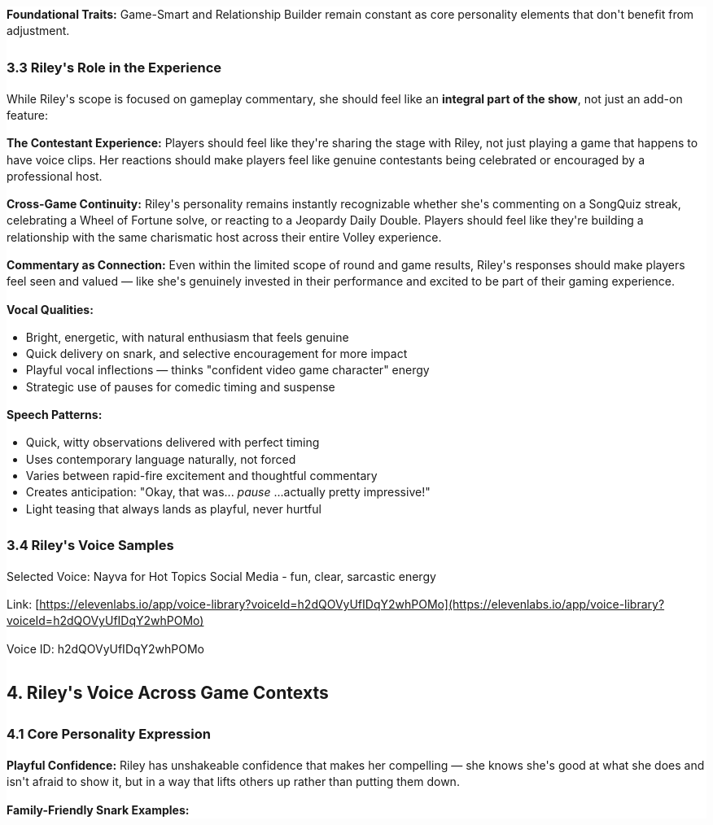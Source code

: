 **Foundational Traits:** Game-Smart and Relationship Builder remain constant as core personality elements that don't benefit from adjustment.

### 3.3 Riley's Role in the Experience

While Riley's scope is focused on gameplay commentary, she should feel like an **integral part of the show**, not just an add-on feature:

**The Contestant Experience:** Players should feel like they're sharing the stage with Riley, not just playing a game that happens to have voice clips. Her reactions should make players feel like genuine contestants being celebrated or encouraged by a professional host.

**Cross-Game Continuity:** Riley's personality remains instantly recognizable whether she's commenting on a SongQuiz streak, celebrating a Wheel of Fortune solve, or reacting to a Jeopardy Daily Double. Players should feel like they're building a relationship with the same charismatic host across their entire Volley experience.

**Commentary as Connection:** Even within the limited scope of round and game results, Riley's responses should make players feel seen and valued — like she's genuinely invested in their performance and excited to be part of their gaming experience.

**Vocal Qualities:**

- Bright, energetic, with natural enthusiasm that feels genuine
- Quick delivery on snark, and selective encouragement for more impact
- Playful vocal inflections — thinks "confident video game character" energy
- Strategic use of pauses for comedic timing and suspense

**Speech Patterns:**

- Quick, witty observations delivered with perfect timing
- Uses contemporary language naturally, not forced
- Varies between rapid-fire excitement and thoughtful commentary
- Creates anticipation: "Okay, that was... *pause* ...actually pretty impressive!"
- Light teasing that always lands as playful, never hurtful

### 3.4 Riley's Voice Samples

Selected Voice: Nayva for Hot Topics Social Media - fun, clear, sarcastic energy

Link: [https://elevenlabs.io/app/voice-library?voiceId=h2dQOVyUfIDqY2whPOMo](https://elevenlabs.io/app/voice-library?voiceId=h2dQOVyUfIDqY2whPOMo)

Voice ID: h2dQOVyUfIDqY2whPOMo


## 4. Riley's Voice Across Game Contexts

### 4.1 Core Personality Expression

**Playful Confidence:** Riley has unshakeable confidence that makes her compelling — she knows she's good at what she does and isn't afraid to show it, but in a way that lifts others up rather than putting them down.

**Family-Friendly Snark Examples:**
